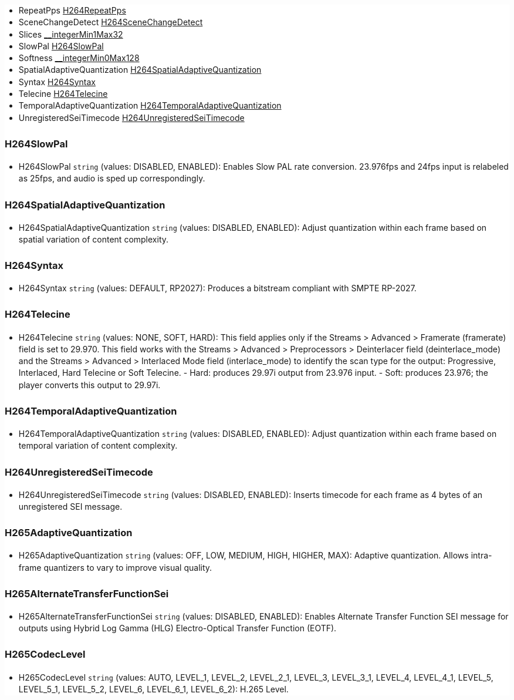   * RepeatPps [H264RepeatPps](#h264repeatpps)
  * SceneChangeDetect [H264SceneChangeDetect](#h264scenechangedetect)
  * Slices [__integerMin1Max32](#__integermin1max32)
  * SlowPal [H264SlowPal](#h264slowpal)
  * Softness [__integerMin0Max128](#__integermin0max128)
  * SpatialAdaptiveQuantization [H264SpatialAdaptiveQuantization](#h264spatialadaptivequantization)
  * Syntax [H264Syntax](#h264syntax)
  * Telecine [H264Telecine](#h264telecine)
  * TemporalAdaptiveQuantization [H264TemporalAdaptiveQuantization](#h264temporaladaptivequantization)
  * UnregisteredSeiTimecode [H264UnregisteredSeiTimecode](#h264unregisteredseitimecode)

### H264SlowPal
* H264SlowPal `string` (values: DISABLED, ENABLED): Enables Slow PAL rate conversion. 23.976fps and 24fps input is relabeled as 25fps, and audio is sped up correspondingly.

### H264SpatialAdaptiveQuantization
* H264SpatialAdaptiveQuantization `string` (values: DISABLED, ENABLED): Adjust quantization within each frame based on spatial variation of content complexity.

### H264Syntax
* H264Syntax `string` (values: DEFAULT, RP2027): Produces a bitstream compliant with SMPTE RP-2027.

### H264Telecine
* H264Telecine `string` (values: NONE, SOFT, HARD): This field applies only if the Streams > Advanced > Framerate (framerate) field  is set to 29.970. This field works with the Streams > Advanced > Preprocessors > Deinterlacer  field (deinterlace_mode) and the Streams > Advanced > Interlaced Mode field (interlace_mode)  to identify the scan type for the output: Progressive, Interlaced, Hard Telecine or Soft Telecine. - Hard: produces 29.97i output from 23.976 input. - Soft: produces 23.976; the player converts this output to 29.97i.

### H264TemporalAdaptiveQuantization
* H264TemporalAdaptiveQuantization `string` (values: DISABLED, ENABLED): Adjust quantization within each frame based on temporal variation of content complexity.

### H264UnregisteredSeiTimecode
* H264UnregisteredSeiTimecode `string` (values: DISABLED, ENABLED): Inserts timecode for each frame as 4 bytes of an unregistered SEI message.

### H265AdaptiveQuantization
* H265AdaptiveQuantization `string` (values: OFF, LOW, MEDIUM, HIGH, HIGHER, MAX): Adaptive quantization. Allows intra-frame quantizers to vary to improve visual quality.

### H265AlternateTransferFunctionSei
* H265AlternateTransferFunctionSei `string` (values: DISABLED, ENABLED): Enables Alternate Transfer Function SEI message for outputs using Hybrid Log Gamma (HLG) Electro-Optical Transfer Function (EOTF).

### H265CodecLevel
* H265CodecLevel `string` (values: AUTO, LEVEL_1, LEVEL_2, LEVEL_2_1, LEVEL_3, LEVEL_3_1, LEVEL_4, LEVEL_4_1, LEVEL_5, LEVEL_5_1, LEVEL_5_2, LEVEL_6, LEVEL_6_1, LEVEL_6_2): H.265 Level.
